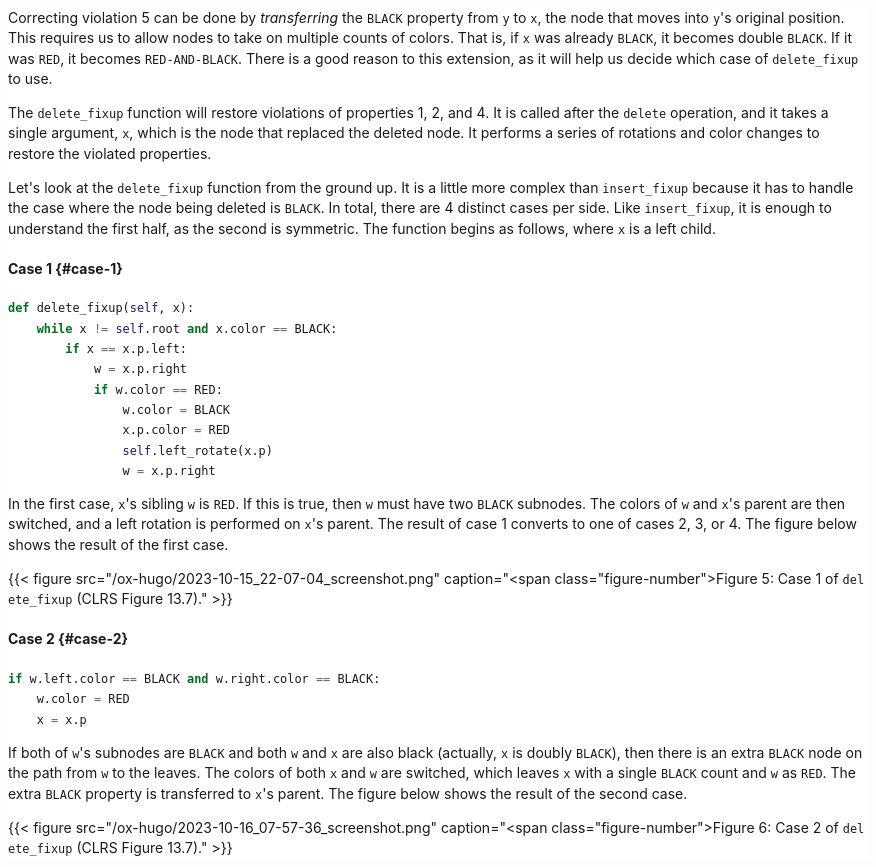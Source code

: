 Correcting violation 5 can be done by _transferring_ the `BLACK` property from `y` to `x`, the node that moves into `y`'s original position. This requires us to allow nodes to take on multiple counts of colors. That is, if `x` was already `BLACK`, it becomes double `BLACK`. If it was `RED`, it becomes `RED-AND-BLACK`. There is a good reason to this extension, as it will help us decide which case of `delete_fixup` to use.

The `delete_fixup` function will restore violations of properties 1, 2, and 4. It is called after the `delete` operation, and it takes a single argument, `x`, which is the node that replaced the deleted node. It performs a series of rotations and color changes to restore the violated properties.

Let's look at the `delete_fixup` function from the ground up. It is a little more complex than `insert_fixup` because it has to handle the case where the node being deleted is `BLACK`. In total, there are 4 distinct cases per side. Like `insert_fixup`, it is enough to understand the first half, as the second is symmetric. The function begins as follows, where `x` is a left child.


#### Case 1 {#case-1}

```python
def delete_fixup(self, x):
    while x != self.root and x.color == BLACK:
        if x == x.p.left:
            w = x.p.right
            if w.color == RED:
                w.color = BLACK
                x.p.color = RED
                self.left_rotate(x.p)
                w = x.p.right
```

In the first case, `x`'s sibling `w` is `RED`. If this is true, then `w` must have two `BLACK` subnodes. The colors of `w` and `x`'s parent are then switched, and a left rotation is performed on `x`'s parent. The result of case 1 converts to one of cases 2, 3, or 4. The figure below shows the result of the first case.

{{< figure src="/ox-hugo/2023-10-15_22-07-04_screenshot.png" caption="<span class=\"figure-number\">Figure 5: </span>Case 1 of `delete_fixup` (CLRS Figure 13.7)." >}}


#### Case 2 {#case-2}

```python
if w.left.color == BLACK and w.right.color == BLACK:
    w.color = RED
    x = x.p
```

If both of `w`'s subnodes are `BLACK` and both `w` and `x` are also black (actually, `x` is doubly `BLACK`), then there is an extra `BLACK` node on the path from `w` to the leaves. The colors of both `x` and `w` are switched, which leaves `x` with a single `BLACK` count and `w` as `RED`. The extra `BLACK` property is transferred to `x`'s parent. The figure below shows the result of the second case.

{{< figure src="/ox-hugo/2023-10-16_07-57-36_screenshot.png" caption="<span class=\"figure-number\">Figure 6: </span>Case 2 of `delete_fixup` (CLRS Figure 13.7)." >}}


